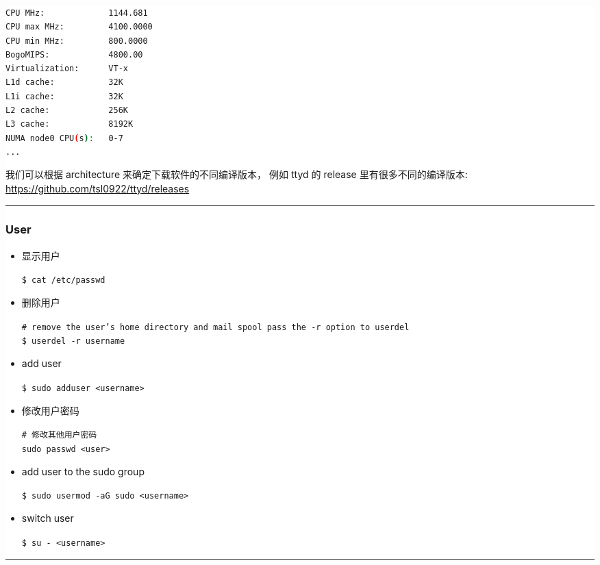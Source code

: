    ```bash
   CPU MHz:             1144.681
   CPU max MHz:         4100.0000
   CPU min MHz:         800.0000
   BogoMIPS:            4800.00
   Virtualization:      VT-x
   L1d cache:           32K
   L1i cache:           32K
   L2 cache:            256K
   L3 cache:            8192K
   NUMA node0 CPU(s):   0-7
   ...
   ```

   我们可以根据 architecture 来确定下载软件的不同编译版本， 例如 ttyd 的 release 里有很多不同的编译版本: <https://github.com/tsl0922/ttyd/releases>

---

### User

- 显示用户

  ```shell
  $ cat /etc/passwd
  ```

- 删除用户

  ```shell
  # remove the user’s home directory and mail spool pass the -r option to userdel
  $ userdel -r username
  ```

- add user

  ```shell
  $ sudo adduser <username>
  ```

- 修改用户密码

  ```shell
  # 修改其他用户密码
  sudo passwd <user>
  ```

- add user to the sudo group
  
  ```shell
  $ sudo usermod -aG sudo <username>
  ```

- switch user

  ```shell
  $ su - <username>
  ```

---
